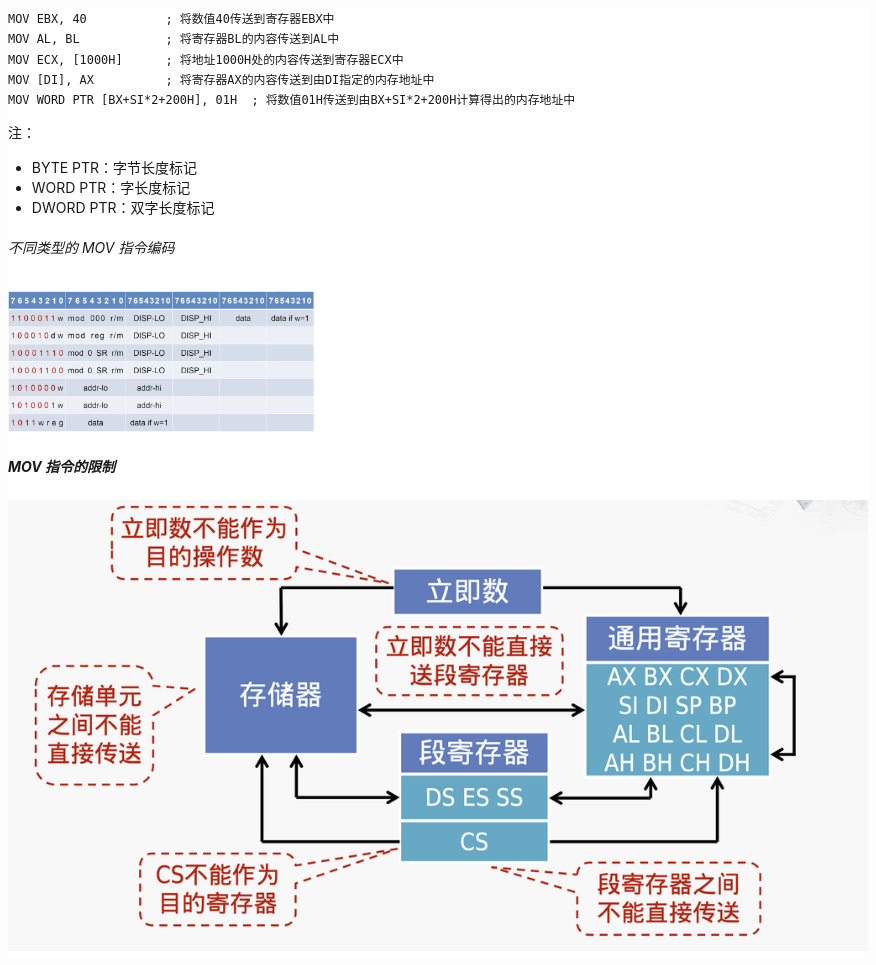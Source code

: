 ```assembly
MOV EBX, 40           ; 将数值40传送到寄存器EBX中
MOV AL, BL            ; 将寄存器BL的内容传送到AL中
MOV ECX, [1000H]      ; 将地址1000H处的内容传送到寄存器ECX中
MOV [DI], AX          ; 将寄存器AX的内容传送到由DI指定的内存地址中
MOV WORD PTR [BX+SI*2+200H], 01H  ; 将数值01H传送到由BX+SI*2+200H计算得出的内存地址中
```

注：

-   BYTE PTR：字节长度标记
-   WORD PTR：字长度标记
-   DWORD PTR：双字长度标记

###### 不同类型的 MOV 指令编码

<img src="./3.指令系统体系结构.assets/CleanShot 2024-03-05 at 23.46.37@2x.png" alt="CleanShot 2024-03-05 at 23.46.37@2x" style="zoom:30%;" />

##### MOV 指令的限制

![limitation_of_mov](3.指令系统体系结构.assets/limitation_of_mov.png)
